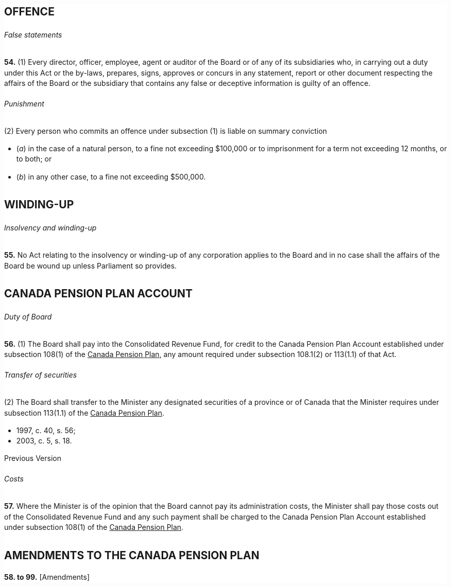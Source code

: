 ## OFFENCE

###### False statements

**54.** (1) Every director, officer, employee, agent or auditor of the Board or of any of its subsidiaries who, in carrying out a duty under this Act or the by-laws, prepares, signs, approves or concurs in any statement, report or other document respecting the affairs of the Board or the subsidiary that contains any false or deceptive information is guilty of an offence.

###### Punishment

(2) Every person who commits an offence under subsection (1) is liable on summary conviction

  * (_a_) in the case of a natural person, to a fine not exceeding $100,000 or to imprisonment for a term not exceeding 12 months, or to both; or

  * (_b_) in any other case, to a fine not exceeding $500,000.

## WINDING-UP

###### Insolvency and winding-up

**55.** No Act relating to the insolvency or winding-up of any corporation applies to the Board and in no case shall the affairs of the Board be wound up unless Parliament so provides.

## CANADA PENSION PLAN ACCOUNT

###### Duty of Board

**56.** (1) The Board shall pay into the Consolidated Revenue Fund, for credit to the Canada Pension Plan Account established under subsection 108(1) of the [Canada Pension Plan](/canada/eng/acts/C/C-8.md), any amount required under subsection 108.1(2) or 113(1.1) of that Act.

###### Transfer of securities

(2) The Board shall transfer to the Minister any designated securities of a province or of Canada that the Minister requires under subsection 113(1.1) of the [Canada Pension Plan](/canada/eng/acts/C/C-8.md).

  * 1997, c. 40, s. 56;
  * 2003, c. 5, s. 18.

Previous Version

###### Costs

**57.** Where the Minister is of the opinion that the Board cannot pay its administration costs, the Minister shall pay those costs out of the Consolidated Revenue Fund and any such payment shall be charged to the Canada Pension Plan Account established under subsection 108(1) of the [Canada Pension Plan](/canada/eng/acts/C/C-8.md).

## AMENDMENTS TO THE CANADA PENSION PLAN

**58\. to 99.** [Amendments]
